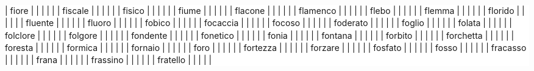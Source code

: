 | fiore |  |  |  |  |
| fiscale |  |  |  |  |
| fisico |  |  |  |  |
| fiume |  |  |  |  |
| flacone |  |  |  |  |
| flamenco |  |  |  |  |
| flebo |  |  |  |  |
| flemma |  |  |  |  |
| florido |  |  |  |  |
| fluente |  |  |  |  |
| fluoro |  |  |  |  |
| fobico |  |  |  |  |
| focaccia |  |  |  |  |
| focoso |  |  |  |  |
| foderato |  |  |  |  |
| foglio |  |  |  |  |
| folata |  |  |  |  |
| folclore |  |  |  |  |
| folgore |  |  |  |  |
| fondente |  |  |  |  |
| fonetico |  |  |  |  |
| fonia |  |  |  |  |
| fontana |  |  |  |  |
| forbito |  |  |  |  |
| forchetta |  |  |  |  |
| foresta |  |  |  |  |
| formica |  |  |  |  |
| fornaio |  |  |  |  |
| foro |  |  |  |  |
| fortezza |  |  |  |  |
| forzare |  |  |  |  |
| fosfato |  |  |  |  |
| fosso |  |  |  |  |
| fracasso |  |  |  |  |
| frana |  |  |  |  |
| frassino |  |  |  |  |
| fratello |  |  |  |  |
